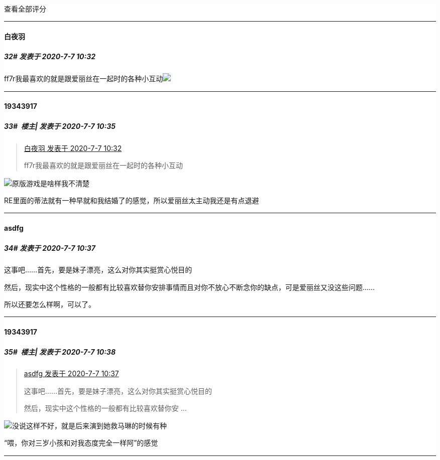 查看全部评分


-----

####  白夜羽  
##### 32#       发表于 2020-7-7 10:32


ff7r我最喜欢的就是跟爱丽丝在一起时的各种小互动<img src="https://static.saraba1st.com/image/smiley/face2017/077.png" referrerpolicy="no-referrer">


-----

####  19343917  
##### 33#         楼主| 发表于 2020-7-7 10:35


<blockquote><a href="httphttps://bbs.saraba1st.com/2b/forum.php?mod=redirect&amp;goto=findpost&amp;pid=48100060&amp;ptid=1946270" target="_blank">白夜羽 发表于 2020-7-7 10:32</a>

ff7r我最喜欢的就是跟爱丽丝在一起时的各种小互动</blockquote>
<img src="https://static.saraba1st.com/image/smiley/face2017/095.png" referrerpolicy="no-referrer">原版游戏是啥样我不清楚


RE里面的蒂法就有一种早就和我结婚了的感觉，所以爱丽丝太主动我还是有点退避


-----

####  asdfg  
##### 34#       发表于 2020-7-7 10:37


这事吧……首先，要是妹子漂亮，这么对你其实挺赏心悦目的

然后，现实中这个性格的一般都有比较喜欢替你安排事情而且对你不放心不断念你的缺点，可是爱丽丝又没这些问题……

所以还要怎么样啊，可以了。


-----

####  19343917  
##### 35#         楼主| 发表于 2020-7-7 10:38


<blockquote><a href="httphttps://bbs.saraba1st.com/2b/forum.php?mod=redirect&amp;goto=findpost&amp;pid=48100116&amp;ptid=1946270" target="_blank">asdfg 发表于 2020-7-7 10:37</a>

这事吧……首先，要是妹子漂亮，这么对你其实挺赏心悦目的

然后，现实中这个性格的一般都有比较喜欢替你安 ...</blockquote>
<img src="https://static.saraba1st.com/image/smiley/face2017/069.png" referrerpolicy="no-referrer">没说这样不好，就是后来演到她救马琳的时候有种


“喂，你对三岁小孩和对我态度完全一样阿”的感觉


-----
